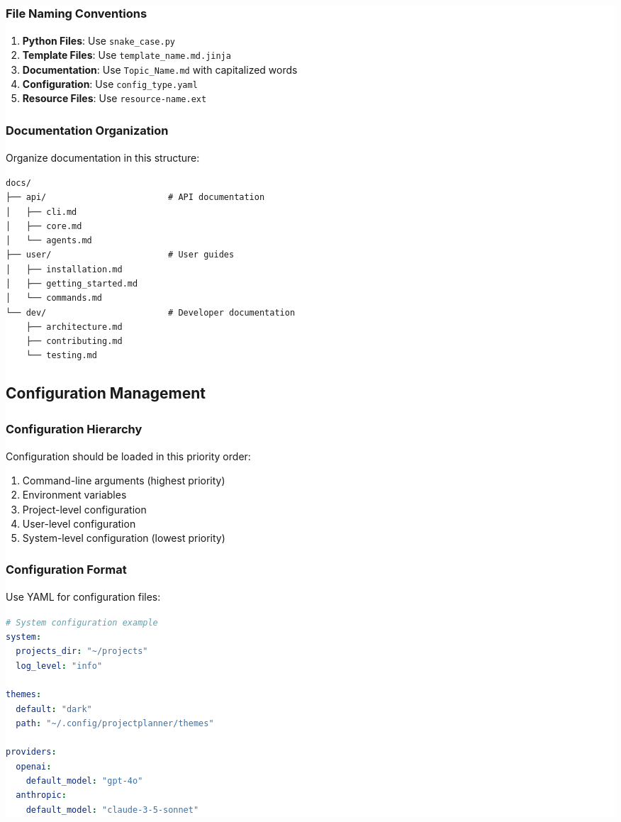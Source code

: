 ### File Naming Conventions

1. **Python Files**: Use `snake_case.py`
2. **Template Files**: Use `template_name.md.jinja`
3. **Documentation**: Use `Topic_Name.md` with capitalized words
4. **Configuration**: Use `config_type.yaml`
5. **Resource Files**: Use `resource-name.ext`

### Documentation Organization

Organize documentation in this structure:

```
docs/
├── api/                        # API documentation
│   ├── cli.md
│   ├── core.md
│   └── agents.md
├── user/                       # User guides
│   ├── installation.md
│   ├── getting_started.md
│   └── commands.md
└── dev/                        # Developer documentation
    ├── architecture.md
    ├── contributing.md
    └── testing.md
```

## Configuration Management

### Configuration Hierarchy

Configuration should be loaded in this priority order:

1. Command-line arguments (highest priority)
2. Environment variables
3. Project-level configuration
4. User-level configuration
5. System-level configuration (lowest priority)

### Configuration Format

Use YAML for configuration files:

```yaml
# System configuration example
system:
  projects_dir: "~/projects"
  log_level: "info"
  
themes:
  default: "dark"
  path: "~/.config/projectplanner/themes"
  
providers:
  openai:
    default_model: "gpt-4o"
  anthropic:
    default_model: "claude-3-5-sonnet"
```
